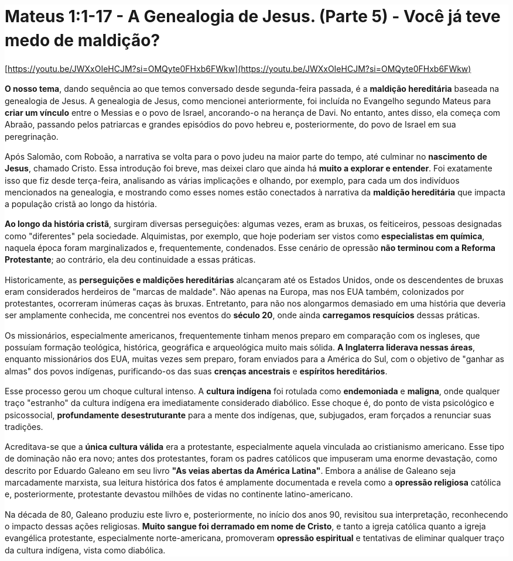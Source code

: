 **Mateus 1:1-17 - A Genealogia de Jesus. (Parte 5) - Você já teve medo de maldição?**
=====================================================================================

[https://youtu.be/JWXxOIeHCJM?si=OMQyte0FHxb6FWkw](https://youtu.be/JWXxOIeHCJM?si=OMQyte0FHxb6FWkw)

**O nosso tema**, dando sequência ao que temos conversado desde segunda-feira passada, é a **maldição hereditária** baseada na genealogia de Jesus. A genealogia de Jesus, como mencionei anteriormente, foi incluída no Evangelho segundo Mateus para **criar um vínculo** entre o Messias e o povo de Israel, ancorando-o na herança de Davi. No entanto, antes disso, ela começa com Abraão, passando pelos patriarcas e grandes episódios do povo hebreu e, posteriormente, do povo de Israel em sua peregrinação.

Após Salomão, com Roboão, a narrativa se volta para o povo judeu na maior parte do tempo, até culminar no **nascimento de Jesus**, chamado Cristo. Essa introdução foi breve, mas deixei claro que ainda há **muito a explorar e entender**. Foi exatamente isso que fiz desde terça-feira, analisando as várias implicações e olhando, por exemplo, para cada um dos indivíduos mencionados na genealogia, e mostrando como esses nomes estão conectados à narrativa da **maldição hereditária** que impacta a população cristã ao longo da história.

**Ao longo da história cristã**, surgiram diversas perseguições: algumas vezes, eram as bruxas, os feiticeiros, pessoas designadas como "diferentes" pela sociedade. Alquimistas, por exemplo, que hoje poderiam ser vistos como **especialistas em química**, naquela época foram marginalizados e, frequentemente, condenados. Esse cenário de opressão **não terminou com a Reforma Protestante**; ao contrário, ela deu continuidade a essas práticas.

Historicamente, as **perseguições e maldições hereditárias** alcançaram até os Estados Unidos, onde os descendentes de bruxas eram considerados herdeiros de "marcas de maldade". Não apenas na Europa, mas nos EUA também, colonizados por protestantes, ocorreram inúmeras caças às bruxas. Entretanto, para não nos alongarmos demasiado em uma história que deveria ser amplamente conhecida, me concentrei nos eventos do **século 20**, onde ainda **carregamos resquícios** dessas práticas.

Os missionários, especialmente americanos, frequentemente tinham menos preparo em comparação com os ingleses, que possuíam formação teológica, histórica, geográfica e arqueológica muito mais sólida. **A Inglaterra liderava nessas áreas**, enquanto missionários dos EUA, muitas vezes sem preparo, foram enviados para a América do Sul, com o objetivo de "ganhar as almas" dos povos indígenas, purificando-os das suas **crenças ancestrais** e **espíritos hereditários**.

Esse processo gerou um choque cultural intenso. A **cultura indígena** foi rotulada como **endemoniada** e **maligna**, onde qualquer traço "estranho" da cultura indígena era imediatamente considerado diabólico. Esse choque é, do ponto de vista psicológico e psicossocial, **profundamente desestruturante** para a mente dos indígenas, que, subjugados, eram forçados a renunciar suas tradições.

Acreditava-se que a **única cultura válida** era a protestante, especialmente aquela vinculada ao cristianismo americano. Esse tipo de dominação não era novo; antes dos protestantes, foram os padres católicos que impuseram uma enorme devastação, como descrito por Eduardo Galeano em seu livro **"As veias abertas da América Latina"**. Embora a análise de Galeano seja marcadamente marxista, sua leitura histórica dos fatos é amplamente documentada e revela como a **opressão religiosa** católica e, posteriormente, protestante devastou milhões de vidas no continente latino-americano.

Na década de 80, Galeano produziu este livro e, posteriormente, no início dos anos 90, revisitou sua interpretação, reconhecendo o impacto dessas ações religiosas. **Muito sangue foi derramado em nome de Cristo**, e tanto a igreja católica quanto a igreja evangélica protestante, especialmente norte-americana, promoveram **opressão espiritual** e tentativas de eliminar qualquer traço da cultura indígena, vista como diabólica.
